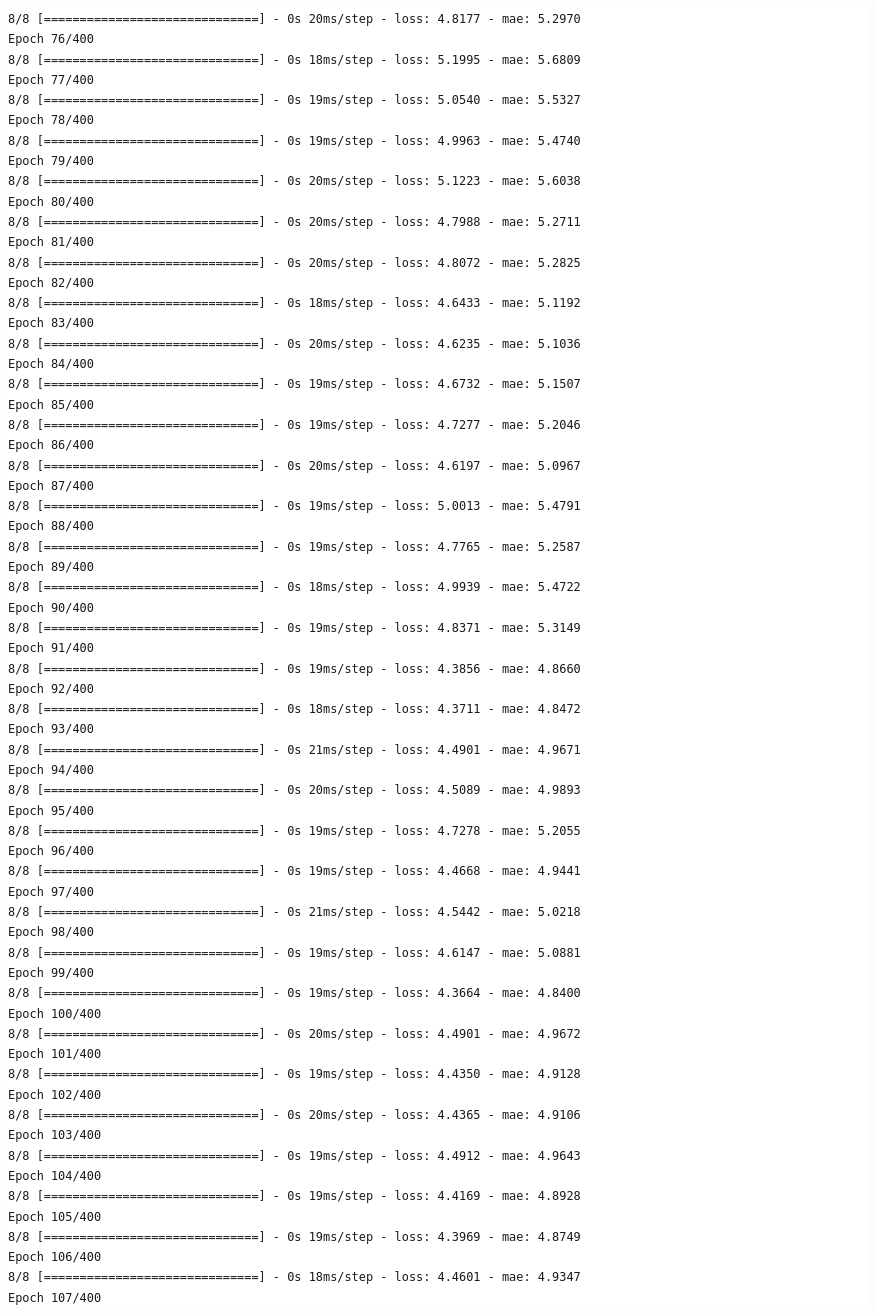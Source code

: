     8/8 [==============================] - 0s 20ms/step - loss: 4.8177 - mae: 5.2970
    Epoch 76/400
    8/8 [==============================] - 0s 18ms/step - loss: 5.1995 - mae: 5.6809
    Epoch 77/400
    8/8 [==============================] - 0s 19ms/step - loss: 5.0540 - mae: 5.5327
    Epoch 78/400
    8/8 [==============================] - 0s 19ms/step - loss: 4.9963 - mae: 5.4740
    Epoch 79/400
    8/8 [==============================] - 0s 20ms/step - loss: 5.1223 - mae: 5.6038
    Epoch 80/400
    8/8 [==============================] - 0s 20ms/step - loss: 4.7988 - mae: 5.2711
    Epoch 81/400
    8/8 [==============================] - 0s 20ms/step - loss: 4.8072 - mae: 5.2825
    Epoch 82/400
    8/8 [==============================] - 0s 18ms/step - loss: 4.6433 - mae: 5.1192
    Epoch 83/400
    8/8 [==============================] - 0s 20ms/step - loss: 4.6235 - mae: 5.1036
    Epoch 84/400
    8/8 [==============================] - 0s 19ms/step - loss: 4.6732 - mae: 5.1507
    Epoch 85/400
    8/8 [==============================] - 0s 19ms/step - loss: 4.7277 - mae: 5.2046
    Epoch 86/400
    8/8 [==============================] - 0s 20ms/step - loss: 4.6197 - mae: 5.0967
    Epoch 87/400
    8/8 [==============================] - 0s 19ms/step - loss: 5.0013 - mae: 5.4791
    Epoch 88/400
    8/8 [==============================] - 0s 19ms/step - loss: 4.7765 - mae: 5.2587
    Epoch 89/400
    8/8 [==============================] - 0s 18ms/step - loss: 4.9939 - mae: 5.4722
    Epoch 90/400
    8/8 [==============================] - 0s 19ms/step - loss: 4.8371 - mae: 5.3149
    Epoch 91/400
    8/8 [==============================] - 0s 19ms/step - loss: 4.3856 - mae: 4.8660
    Epoch 92/400
    8/8 [==============================] - 0s 18ms/step - loss: 4.3711 - mae: 4.8472
    Epoch 93/400
    8/8 [==============================] - 0s 21ms/step - loss: 4.4901 - mae: 4.9671
    Epoch 94/400
    8/8 [==============================] - 0s 20ms/step - loss: 4.5089 - mae: 4.9893
    Epoch 95/400
    8/8 [==============================] - 0s 19ms/step - loss: 4.7278 - mae: 5.2055
    Epoch 96/400
    8/8 [==============================] - 0s 19ms/step - loss: 4.4668 - mae: 4.9441
    Epoch 97/400
    8/8 [==============================] - 0s 21ms/step - loss: 4.5442 - mae: 5.0218
    Epoch 98/400
    8/8 [==============================] - 0s 19ms/step - loss: 4.6147 - mae: 5.0881
    Epoch 99/400
    8/8 [==============================] - 0s 19ms/step - loss: 4.3664 - mae: 4.8400
    Epoch 100/400
    8/8 [==============================] - 0s 20ms/step - loss: 4.4901 - mae: 4.9672
    Epoch 101/400
    8/8 [==============================] - 0s 19ms/step - loss: 4.4350 - mae: 4.9128
    Epoch 102/400
    8/8 [==============================] - 0s 20ms/step - loss: 4.4365 - mae: 4.9106
    Epoch 103/400
    8/8 [==============================] - 0s 19ms/step - loss: 4.4912 - mae: 4.9643
    Epoch 104/400
    8/8 [==============================] - 0s 19ms/step - loss: 4.4169 - mae: 4.8928
    Epoch 105/400
    8/8 [==============================] - 0s 19ms/step - loss: 4.3969 - mae: 4.8749
    Epoch 106/400
    8/8 [==============================] - 0s 18ms/step - loss: 4.4601 - mae: 4.9347
    Epoch 107/400
